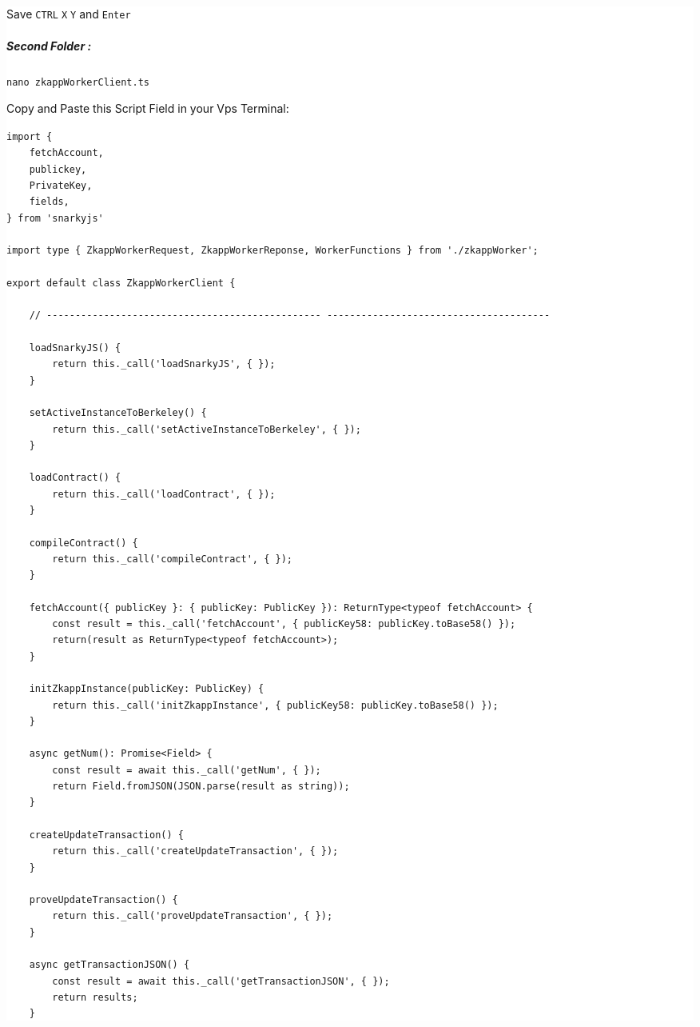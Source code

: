 Save `CTRL` `X` `Y` and `Enter`

##### Second Folder :
```
nano zkappWorkerClient.ts
```

Copy and Paste this Script Field in your Vps Terminal:

```
import {
    fetchAccount,
    publickey,
    PrivateKey,
    fields,
} from 'snarkyjs'

import type { ZkappWorkerRequest, ZkappWorkerReponse, WorkerFunctions } from './zkappWorker';

export default class ZkappWorkerClient {

    // ------------------------------------------------ ---------------------------------------

    loadSnarkyJS() {
        return this._call('loadSnarkyJS', { });
    }

    setActiveInstanceToBerkeley() {
        return this._call('setActiveInstanceToBerkeley', { });
    }

    loadContract() {
        return this._call('loadContract', { });
    }

    compileContract() {
        return this._call('compileContract', { });
    }

    fetchAccount({ publicKey }: { publicKey: PublicKey }): ReturnType<typeof fetchAccount> {
        const result = this._call('fetchAccount', { publicKey58: publicKey.toBase58() });
        return(result as ReturnType<typeof fetchAccount>);
    }

    initZkappInstance(publicKey: PublicKey) {
        return this._call('initZkappInstance', { publicKey58: publicKey.toBase58() });
    }

    async getNum(): Promise<Field> {
        const result = await this._call('getNum', { });
        return Field.fromJSON(JSON.parse(result as string));
    }

    createUpdateTransaction() {
        return this._call('createUpdateTransaction', { });
    }

    proveUpdateTransaction() {
        return this._call('proveUpdateTransaction', { });
    }

    async getTransactionJSON() {
        const result = await this._call('getTransactionJSON', { });
        return results;
    }
```